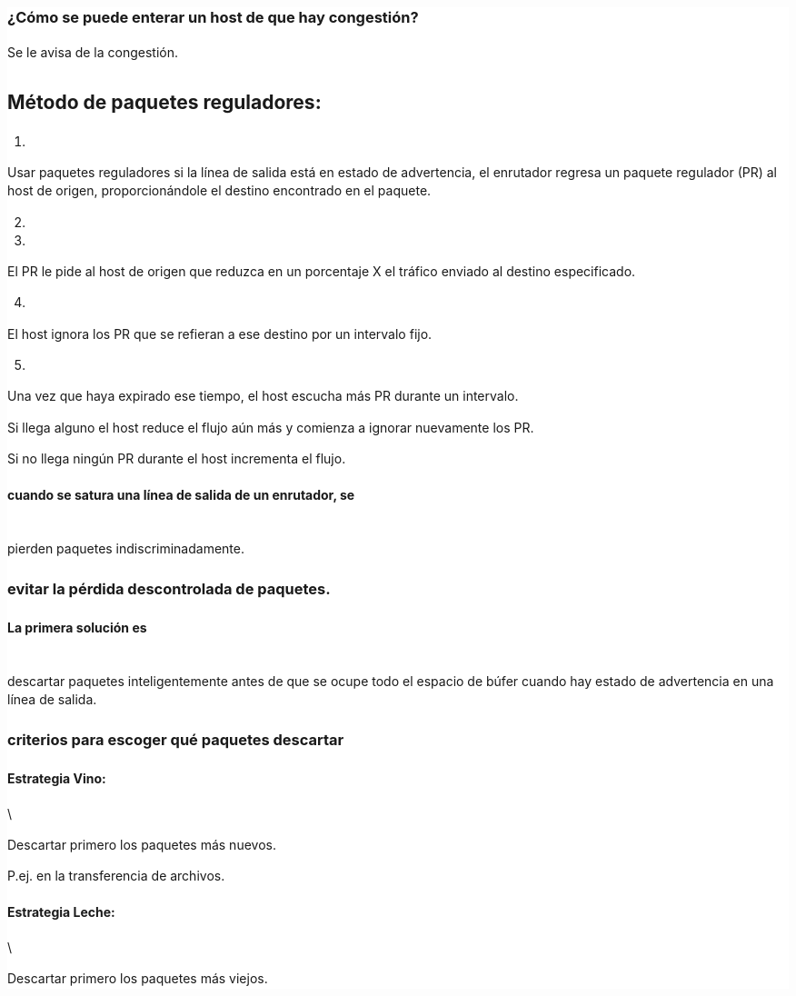 
### ¿Cómo se puede enterar un host de que hay congestión?
Se le avisa de la congestión.


## Método de paquetes reguladores:

1.
Usar paquetes reguladores si la línea de salida está en estado de advertencia,
el enrutador regresa un paquete regulador (PR) al host de origen, proporcionándole el destino encontrado en el paquete.

2.

3.
El PR le pide al host de origen que reduzca en un porcentaje X el tráfico enviado al destino especificado.

4.
El host ignora los PR que se refieran a ese destino por un intervalo fijo.

5.
Una vez que haya expirado ese tiempo, el host escucha más PR durante un intervalo.

Si llega alguno el host reduce el flujo aún más y comienza a ignorar nuevamente los PR.

Si no llega ningún PR durante el host incrementa el flujo.


#### cuando se satura una línea de salida de un enrutador, se
\
pierden paquetes indiscriminadamente.

### evitar la pérdida descontrolada de paquetes.


#### La primera solución es
\
descartar paquetes inteligentemente antes de que se ocupe todo el espacio de búfer cuando hay estado de advertencia en una línea de salida.

### criterios para escoger qué paquetes descartar

#### Estrategia Vino:
\

Descartar primero los paquetes más nuevos.

P.ej. en la transferencia de archivos.


#### Estrategia Leche:
\

Descartar primero los paquetes más viejos.
